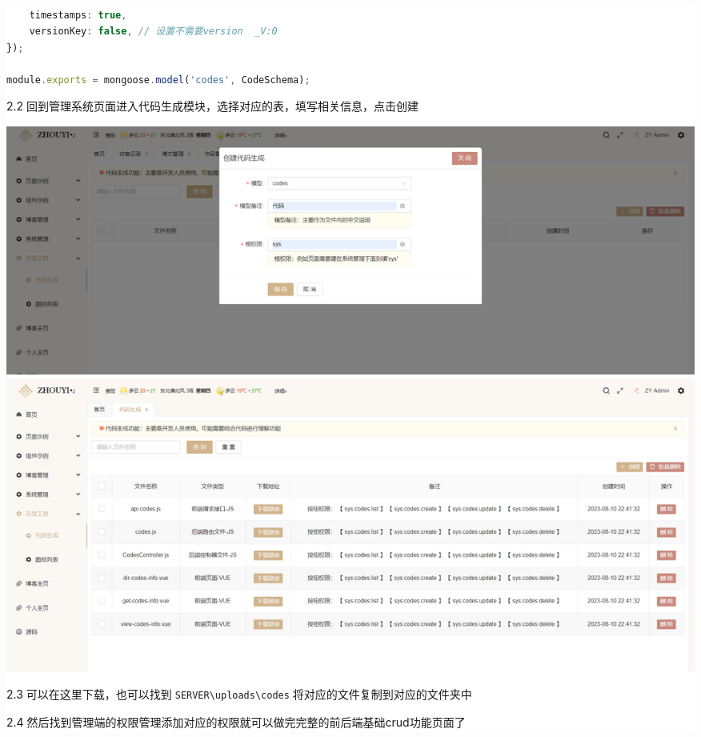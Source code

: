 ``` js
    timestamps: true,
    versionKey: false, // 设置不需要version  _V:0
});

module.exports = mongoose.model('codes', CodeSchema);

```
2.2 回到管理系统页面进入代码生成模块，选择对应的表，填写相关信息，点击创建

<img src="doc/IMG/c1.png">

<img src="doc/IMG/c2.png">

2.3 可以在这里下载，也可以找到 `SERVER\uploads\codes` 将对应的文件复制到对应的文件夹中

2.4 然后找到管理端的权限管理添加对应的权限就可以做完完整的前后端基础crud功能页面了
